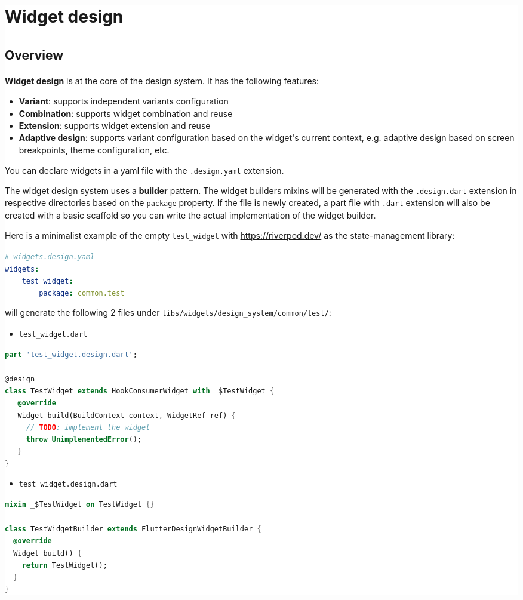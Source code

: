 # Widget design

## Overview

**Widget design** is at the core of the design system. It has the following features:

- **Variant**: supports independent variants configuration
- **Combination**: supports widget combination and reuse
- **Extension**: supports widget extension and reuse
- **Adaptive design**: supports variant configuration based on the widget's current context, e.g. adaptive design based on screen breakpoints, theme configuration, etc.

You can declare widgets in a yaml file with the `.design.yaml` extension. 

The widget design system uses a **builder** pattern. The widget builders mixins will be generated with the `.design.dart` extension in respective directories based on the `package` property. If the file is newly created, a part file with `.dart` extension will also be created with a basic scaffold so you can write the actual implementation of the widget builder.

Here is a minimalist example of the empty `test_widget` with https://riverpod.dev/ as the state-management library:

```yaml
# widgets.design.yaml
widgets:
	test_widget:
		package: common.test
```

will generate the following 2 files under `libs/widgets/design_system/common/test/`:

- `test_widget.dart`

```dart
part 'test_widget.design.dart';

@design
class TestWidget extends HookConsumerWidget with _$TestWidget {
   @override
   Widget build(BuildContext context, WidgetRef ref) {
     // TODO: implement the widget
     throw UnimplementedError();
   }
}
```

- `test_widget.design.dart`

```dart
mixin _$TestWidget on TestWidget {}

class TestWidgetBuilder extends FlutterDesignWidgetBuilder {
  @override
  Widget build() {
    return TestWidget();
  }
}
```
